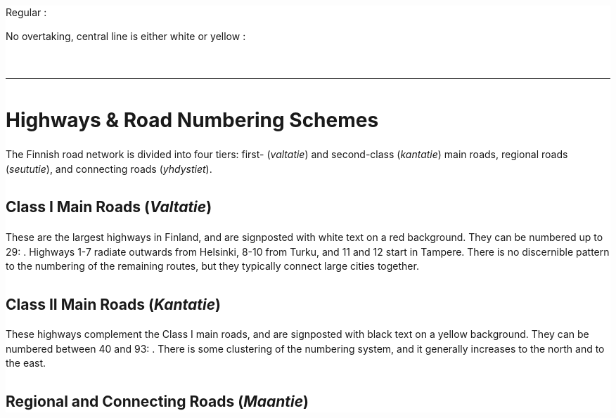 Regular :
<RoadMarkings>
<RoadLine color="white" />
<RoadLane/>
<RoadLine style="dashed" dashLength={40} spaceLength={120} />
<RoadLane/>
<RoadLine color="white" />
</RoadMarkings>

No overtaking, central line is either white or yellow :
<RoadMarkings>
<RoadLine color="white" />
<RoadLane/>
<RoadLine style="dashed" dashLength={40} spaceLength={120} />
<RoadLine color="white" />
<RoadLane/>
<RoadLine color="white" />
</RoadMarkings>

<br/>

<RoadMarkings>
   <RoadLine color="white" />
   <RoadLane/>
   <RoadLine style="dashed" dashLength={40} spaceLength={120} />
   <RoadLine color="gold" />
   <RoadLane/>
   <RoadLine color="white" />
</RoadMarkings>

---

# Highways & Road Numbering Schemes

The Finnish road network is divided into four tiers: first- (_valtatie_) and second-class (_kantatie_) main roads, regional roads (_seututie_), and connecting roads (_yhdystiet_).

## Class I Main Roads (_Valtatie_)

These are the largest highways in Finland, and are signposted with white text on a red background. They can be numbered up to 29: <RoadNumber bgColor="red" num="7" />. Highways 1-7 radiate outwards from Helsinki, 8-10 from Turku, and 11 and 12 start in Tampere. There is no discernible pattern to the numbering of the remaining routes, but they typically connect large cities together.

## Class II Main Roads (_Kantatie_)

These highways complement the Class I main roads, and are signposted with black text on a yellow background. They can be numbered between 40 and 93: <RoadNumber bgColor="gold" borderColor="black" num="45" />. There is some clustering of the numbering system, and it generally increases to the north and to the east.

## Regional and Connecting Roads (_Maantie_)
